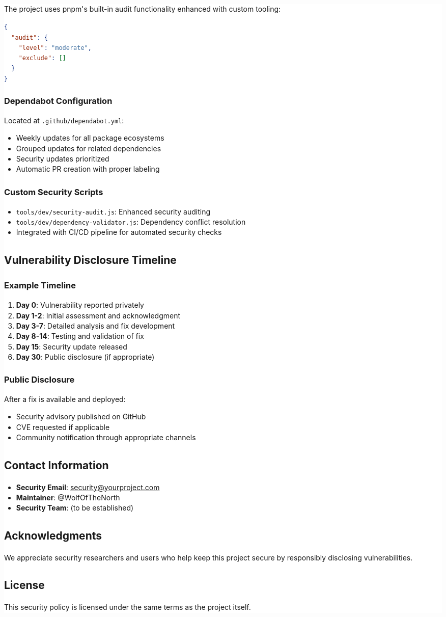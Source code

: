 The project uses pnpm's built-in audit functionality enhanced with custom tooling:

```json
{
  "audit": {
    "level": "moderate",
    "exclude": []
  }
}
```

### Dependabot Configuration

Located at `.github/dependabot.yml`:

- Weekly updates for all package ecosystems
- Grouped updates for related dependencies
- Security updates prioritized
- Automatic PR creation with proper labeling

### Custom Security Scripts

- `tools/dev/security-audit.js`: Enhanced security auditing
- `tools/dev/dependency-validator.js`: Dependency conflict resolution
- Integrated with CI/CD pipeline for automated security checks

## Vulnerability Disclosure Timeline

### Example Timeline

1. **Day 0**: Vulnerability reported privately
2. **Day 1-2**: Initial assessment and acknowledgment
3. **Day 3-7**: Detailed analysis and fix development
4. **Day 8-14**: Testing and validation of fix
5. **Day 15**: Security update released
6. **Day 30**: Public disclosure (if appropriate)

### Public Disclosure

After a fix is available and deployed:

- Security advisory published on GitHub
- CVE requested if applicable
- Community notification through appropriate channels

## Contact Information

- **Security Email**: [security@yourproject.com](mailto:security@yourproject.com)
- **Maintainer**: @WolfOfTheNorth
- **Security Team**: (to be established)

## Acknowledgments

We appreciate security researchers and users who help keep this project secure by responsibly disclosing vulnerabilities.

## License

This security policy is licensed under the same terms as the project itself.
